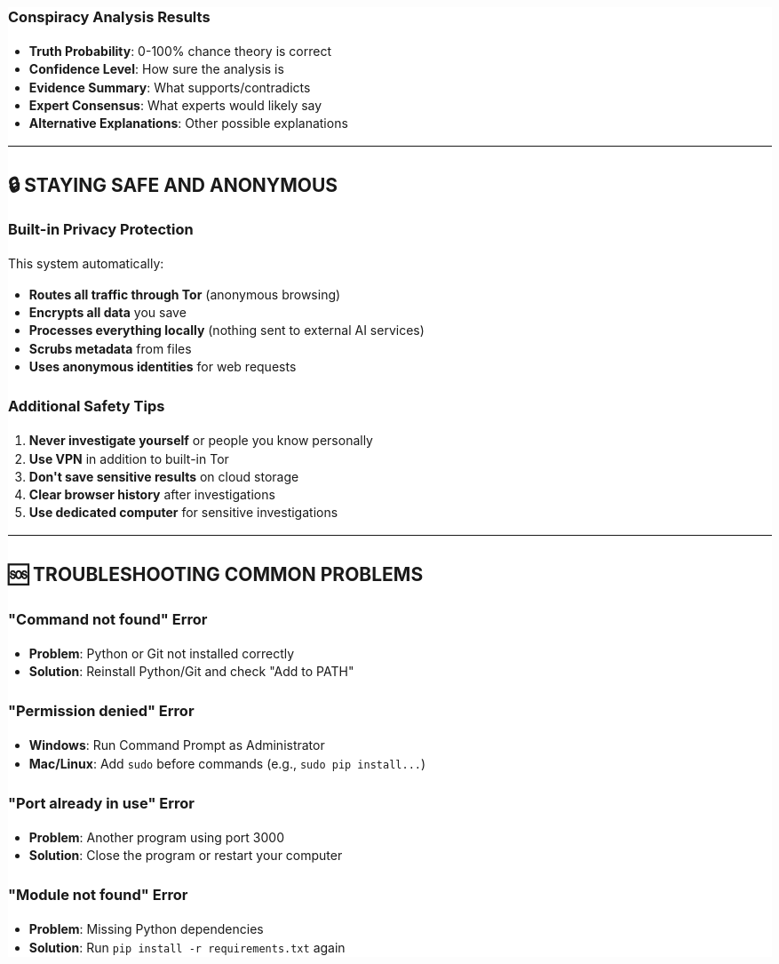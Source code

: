 ### **Conspiracy Analysis Results**

- **Truth Probability**: 0-100% chance theory is correct
- **Confidence Level**: How sure the analysis is
- **Evidence Summary**: What supports/contradicts
- **Expert Consensus**: What experts would likely say
- **Alternative Explanations**: Other possible explanations

---

## 🔒 **STAYING SAFE AND ANONYMOUS**

### **Built-in Privacy Protection**

This system automatically:

- **Routes all traffic through Tor** (anonymous browsing)
- **Encrypts all data** you save
- **Processes everything locally** (nothing sent to external AI services)
- **Scrubs metadata** from files
- **Uses anonymous identities** for web requests

### **Additional Safety Tips**

1. **Never investigate yourself** or people you know personally
2. **Use VPN** in addition to built-in Tor
3. **Don't save sensitive results** on cloud storage
4. **Clear browser history** after investigations
5. **Use dedicated computer** for sensitive investigations

---

## 🆘 **TROUBLESHOOTING COMMON PROBLEMS**

### **"Command not found" Error**

- **Problem**: Python or Git not installed correctly
- **Solution**: Reinstall Python/Git and check "Add to PATH"

### **"Permission denied" Error**

- **Windows**: Run Command Prompt as Administrator
- **Mac/Linux**: Add `sudo` before commands (e.g., `sudo pip install...`)

### **"Port already in use" Error**

- **Problem**: Another program using port 3000
- **Solution**: Close the program or restart your computer

### **"Module not found" Error**

- **Problem**: Missing Python dependencies
- **Solution**: Run `pip install -r requirements.txt` again
